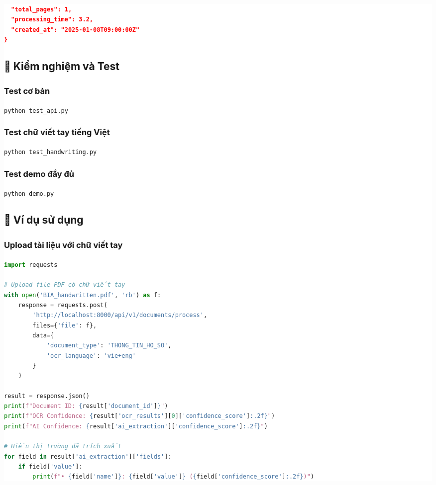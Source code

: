 ```json
  "total_pages": 1,
  "processing_time": 3.2,
  "created_at": "2025-01-08T09:00:00Z"
}
```

## 🧪 Kiểm nghiệm và Test

### Test cơ bản
```bash
python test_api.py
```

### Test chữ viết tay tiếng Việt
```bash
python test_handwriting.py
```

### Test demo đầy đủ
```bash
python demo.py
```

## 📝 Ví dụ sử dụng

### Upload tài liệu với chữ viết tay
```python
import requests

# Upload file PDF có chữ viết tay
with open('BIA_handwritten.pdf', 'rb') as f:
    response = requests.post(
        'http://localhost:8000/api/v1/documents/process',
        files={'file': f},
        data={
            'document_type': 'THONG_TIN_HO_SO',
            'ocr_language': 'vie+eng'
        }
    )

result = response.json()
print(f"Document ID: {result['document_id']}")
print(f"OCR Confidence: {result['ocr_results'][0]['confidence_score']:.2f}")
print(f"AI Confidence: {result['ai_extraction']['confidence_score']:.2f}")

# Hiển thị trường đã trích xuất
for field in result['ai_extraction']['fields']:
    if field['value']:
        print(f"• {field['name']}: {field['value']} ({field['confidence_score']:.2f})")
```
